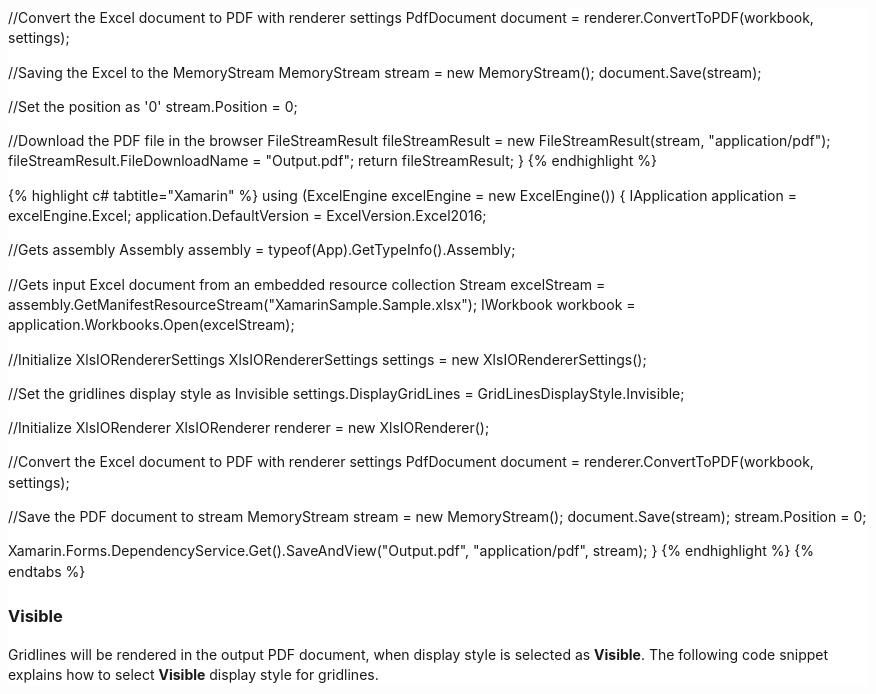 
  //Convert the Excel document to PDF with renderer settings
  PdfDocument document = renderer.ConvertToPDF(workbook, settings);

  //Saving the Excel to the MemoryStream 
  MemoryStream stream = new MemoryStream();
  document.Save(stream);

  //Set the position as '0'
  stream.Position = 0;

  //Download the PDF file in the browser
  FileStreamResult fileStreamResult = new FileStreamResult(stream, "application/pdf");
  fileStreamResult.FileDownloadName = "Output.pdf";
  return fileStreamResult;
}
{% endhighlight %}

{% highlight c# tabtitle="Xamarin" %}
using (ExcelEngine excelEngine = new ExcelEngine())
{
  IApplication application = excelEngine.Excel;
  application.DefaultVersion = ExcelVersion.Excel2016;

  //Gets assembly
  Assembly assembly = typeof(App).GetTypeInfo().Assembly;

  //Gets input Excel document from an embedded resource collection
  Stream excelStream = assembly.GetManifestResourceStream("XamarinSample.Sample.xlsx");
  IWorkbook workbook = application.Workbooks.Open(excelStream);

  //Initialize XlsIORendererSettings
  XlsIORendererSettings settings = new XlsIORendererSettings();

  //Set the gridlines display style as Invisible
  settings.DisplayGridLines = GridLinesDisplayStyle.Invisible;

  //Initialize XlsIORenderer
  XlsIORenderer renderer = new XlsIORenderer();

  //Convert the Excel document to PDF with renderer settings
  PdfDocument document = renderer.ConvertToPDF(workbook, settings);

  //Save the PDF document to stream
  MemoryStream stream = new MemoryStream();
  document.Save(stream);
  stream.Position = 0;

  Xamarin.Forms.DependencyService.Get<ISave>().SaveAndView("Output.pdf", "application/pdf", stream);
}
{% endhighlight %}
{% endtabs %}

### Visible

Gridlines will be rendered in the output PDF document, when display style is selected as **Visible**. The following code snippet explains how to select **Visible** display style for gridlines.
